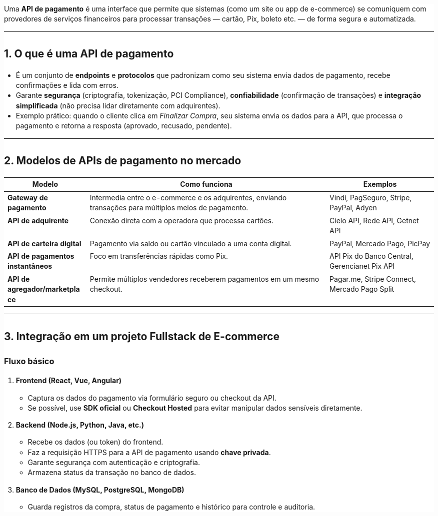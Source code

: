 Uma **API de pagamento** é uma interface que permite que sistemas (como um site ou app de e-commerce) se comuniquem com provedores de serviços financeiros para processar transações — cartão, Pix, boleto etc. — de forma segura e automatizada.

---

## **1. O que é uma API de pagamento**

* É um conjunto de **endpoints** e **protocolos** que padronizam como seu sistema envia dados de pagamento, recebe confirmações e lida com erros.
* Garante **segurança** (criptografia, tokenização, PCI Compliance), **confiabilidade** (confirmação de transações) e **integração simplificada** (não precisa lidar diretamente com adquirentes).
* Exemplo prático: quando o cliente clica em *Finalizar Compra*, seu sistema envia os dados para a API, que processa o pagamento e retorna a resposta (aprovado, recusado, pendente).

---

## **2. Modelos de APIs de pagamento no mercado**

| Modelo                             | Como funciona                                                                                          | Exemplos                                      |
| ---------------------------------- | ------------------------------------------------------------------------------------------------------ | --------------------------------------------- |
| **Gateway de pagamento**           | Intermedia entre o e-commerce e os adquirentes, enviando transações para múltiplos meios de pagamento. | Vindi, PagSeguro, Stripe, PayPal, Adyen       |
| **API de adquirente**              | Conexão direta com a operadora que processa cartões.                                                   | Cielo API, Rede API, Getnet API               |
| **API de carteira digital**        | Pagamento via saldo ou cartão vinculado a uma conta digital.                                           | PayPal, Mercado Pago, PicPay                  |
| **API de pagamentos instantâneos** | Foco em transferências rápidas como Pix.                                                               | API Pix do Banco Central, Gerencianet Pix API |
| **API de agregador/marketplace**   | Permite múltiplos vendedores receberem pagamentos em um mesmo checkout.                                | Pagar.me, Stripe Connect, Mercado Pago Split  |

---

## **3. Integração em um projeto Fullstack de E-commerce**

### **Fluxo básico**

1. **Frontend (React, Vue, Angular)**

   * Captura os dados do pagamento via formulário seguro ou checkout da API.
   * Se possível, use **SDK oficial** ou **Checkout Hosted** para evitar manipular dados sensíveis diretamente.

2. **Backend (Node.js, Python, Java, etc.)**

   * Recebe os dados (ou token) do frontend.
   * Faz a requisição HTTPS para a API de pagamento usando **chave privada**.
   * Garante segurança com autenticação e criptografia.
   * Armazena status da transação no banco de dados.

3. **Banco de Dados (MySQL, PostgreSQL, MongoDB)**

   * Guarda registros da compra, status de pagamento e histórico para controle e auditoria.
